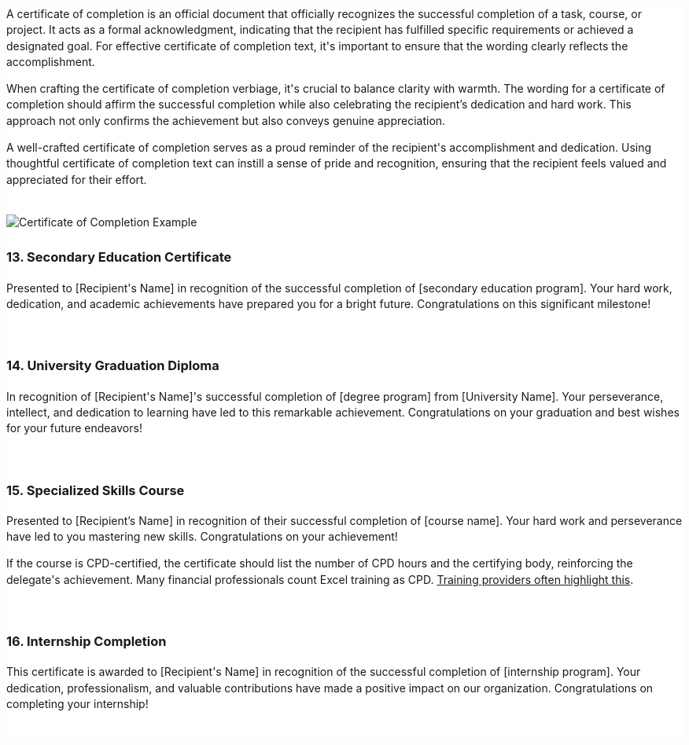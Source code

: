 A certificate of completion is an official document that officially recognizes the successful completion of a task, course, or project. It acts as a formal acknowledgment, indicating that the recipient has fulfilled specific requirements or achieved a designated goal. For effective certificate of completion text, it's important to ensure that the wording clearly reflects the accomplishment.

When crafting the certificate of completion verbiage, it's crucial to balance clarity with warmth. The wording for a certificate of completion should affirm the successful completion while also celebrating the recipient’s dedication and hard work. This approach not only confirms the achievement but also conveys genuine appreciation.

A well-crafted certificate of completion serves as a proud reminder of the recipient's accomplishment and dedication. Using thoughtful certificate of completion text can instill a sense of pride and recognition, ensuring that the recipient feels valued and appreciated for their effort.

<br>

<img class="img-fluid r-16" src="/img/blog/new_3.png" alt="Certificate of Completion Example">

<br>

### 13. Secondary Education Certificate

Presented to [Recipient's Name] in recognition of the successful completion of [secondary education program]. Your hard work, dedication, and academic achievements have prepared you for a bright future. Congratulations on this significant milestone!

<br>

### 14. University Graduation Diploma

In recognition of [Recipient's Name]'s successful completion of [degree program] from [University Name]. Your perseverance, intellect, and dedication to learning have led to this remarkable achievement. Congratulations on your graduation and best wishes for your future endeavors!

<br>

### 15. Specialized Skills Course

Presented to [Recipient’s Name] in recognition of their successful completion of [course name]. Your hard work and perseverance have led to you mastering new skills. Congratulations on your achievement!

If the course is CPD-certified, the certificate should list the number of CPD hours and the certifying body, reinforcing the delegate's achievement. Many financial professionals count Excel training as CPD. [Training providers often highlight this](https://www.acuitytraining.co.uk/microsoft-training-courses/excel/).

<br>

### 16. Internship Completion

This certificate is awarded to [Recipient's Name] in recognition of the successful completion of [internship program]. Your dedication, professionalism, and valuable contributions have made a positive impact on our organization. Congratulations on completing your internship!

<br>
